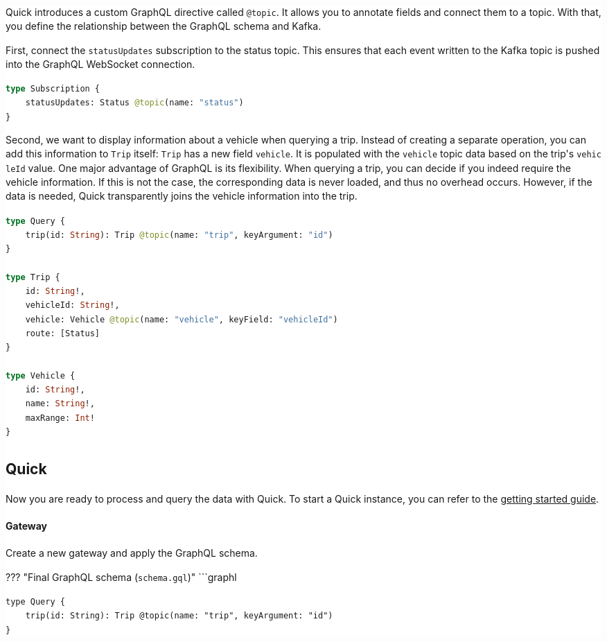 Quick introduces a custom GraphQL directive called `@topic`.
It allows you to annotate fields and connect them to a topic.
With that, you define the relationship between the GraphQL schema and Kafka.

First, connect the `statusUpdates` subscription to the status topic.
This ensures that each event written to the Kafka topic is pushed into the GraphQL WebSocket connection.
```graphql
type Subscription {
    statusUpdates: Status @topic(name: "status")
}
```
Second, we want to display information about a vehicle when querying a trip.
Instead of creating a separate operation, you can add this information to `Trip` itself:
`Trip` has a new field `vehicle`.
It is populated with the `vehicle` topic data based on the trip's `vehicleId` value.
One major advantage of GraphQL is its flexibility.
When querying a trip, you can decide if you indeed require the vehicle information.
If this is not the case, the corresponding data is never loaded, and thus no overhead occurs.
However, if the data is needed, Quick transparently joins the vehicle information into the trip.

```graphql
type Query {
    trip(id: String): Trip @topic(name: "trip", keyArgument: "id")
}

type Trip {
    id: String!,
    vehicleId: String!,
    vehicle: Vehicle @topic(name: "vehicle", keyField: "vehicleId")
    route: [Status]
}

type Vehicle {
    id: String!,
    name: String!,
    maxRange: Int!
}
```

## Quick

Now you are ready to process and query the data with Quick.
To start a Quick instance, you can refer to the [getting started guide](../../getting-started/setup-quick).

#### Gateway
Create a new gateway and apply the GraphQL schema.

??? "Final GraphQL schema (`schema.gql`)"
    ```graphl

    type Query {
        trip(id: String): Trip @topic(name: "trip", keyArgument: "id")
    }
